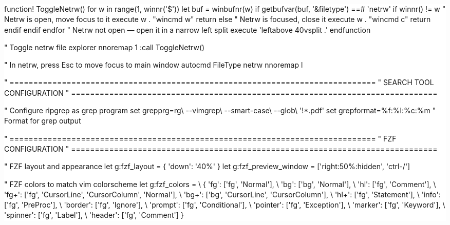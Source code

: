 function! ToggleNetrw()
  for w in range(1, winnr('$'))
    let buf = winbufnr(w)
    if getbufvar(buf, '&filetype') ==# 'netrw'
      if winnr() != w
        " Netrw is open, move focus to it
        execute w . "wincmd w"
        return
      else
        " Netrw is focused, close it
        execute w . "wincmd c"
        return
      endif
    endif
  endfor
  " Netrw not open — open it in a narrow left split
  execute 'leftabove 40vsplit .'
endfunction

" Toggle netrw file explorer
nnoremap <leader>1 :call ToggleNetrw()<CR>

" In netrw, press Esc to move focus to main window
autocmd FileType netrw nnoremap <buffer> <Esc> <C-w>l

" =============================================================================
" SEARCH TOOL CONFIGURATION
" =============================================================================

" Configure ripgrep as grep program
set grepprg=rg\ --vimgrep\ --smart-case\ --glob\ '!*.pdf'
set grepformat=%f:%l:%c:%m      " Format for grep output

" =============================================================================
" FZF CONFIGURATION
" =============================================================================

" FZF layout and appearance
let g:fzf_layout = { 'down': '40%' }
let g:fzf_preview_window = ['right:50%:hidden', 'ctrl-/']

" FZF colors to match vim colorscheme
let g:fzf_colors =
\ { 'fg':      ['fg', 'Normal'],
  \ 'bg':      ['bg', 'Normal'],
  \ 'hl':      ['fg', 'Comment'],
  \ 'fg+':     ['fg', 'CursorLine', 'CursorColumn', 'Normal'],
  \ 'bg+':     ['bg', 'CursorLine', 'CursorColumn'],
  \ 'hl+':     ['fg', 'Statement'],
  \ 'info':    ['fg', 'PreProc'],
  \ 'border':  ['fg', 'Ignore'],
  \ 'prompt':  ['fg', 'Conditional'],
  \ 'pointer': ['fg', 'Exception'],
  \ 'marker':  ['fg', 'Keyword'],
  \ 'spinner': ['fg', 'Label'],
  \ 'header':  ['fg', 'Comment'] }
